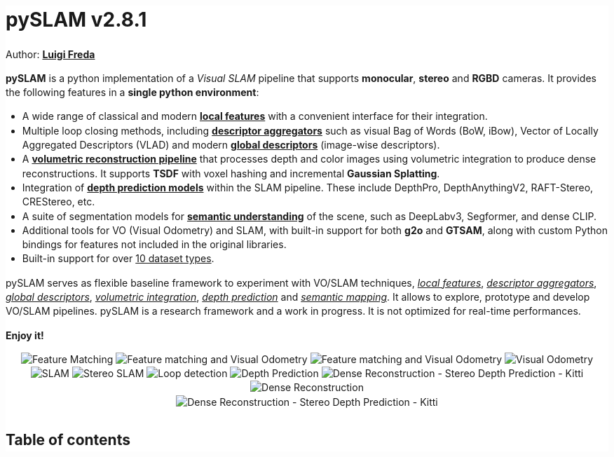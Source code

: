 # pySLAM v2.8.1

Author: **[Luigi Freda](https://www.luigifreda.com)**

 
**pySLAM** is a python implementation of a *Visual SLAM* pipeline that supports **monocular**, **stereo** and **RGBD** cameras. It provides the following features in a **single python environment**:
- A wide range of classical and modern **[local features](#supported-local-features)** with a convenient interface for their integration.
- Multiple loop closing methods, including **[descriptor aggregators](#supported-global-descriptors-and-local-descriptor-aggregation-methods)** such as visual Bag of Words (BoW, iBow), Vector of Locally Aggregated Descriptors (VLAD) and modern **[global descriptors](#supported-global-descriptors-and-local-descriptor-aggregation-methods)** (image-wise descriptors).
- A **[volumetric reconstruction pipeline](#volumetric-reconstruction)** that processes depth and color images using volumetric integration to produce dense reconstructions. It supports **TSDF** with voxel hashing and incremental **Gaussian Splatting**. 
- Integration of **[depth prediction models](#depth-prediction)** within the SLAM pipeline. These include DepthPro, DepthAnythingV2, RAFT-Stereo, CREStereo, etc.  
- A suite of segmentation models for **[semantic understanding](#semantic-mapping)** of the scene, such as DeepLabv3, Segformer, and dense CLIP.
- Additional tools for VO (Visual Odometry) and SLAM, with built-in support for both **g2o** and **GTSAM**, along with custom Python bindings for features not included in the original libraries.
- Built-in support for over [10 dataset types](#datasets).

pySLAM serves as flexible baseline framework to experiment with VO/SLAM techniques, *[local features](#supported-local-features)*, *[descriptor aggregators](#supported-global-descriptors-and-local-descriptor-aggregation-methods)*, *[global descriptors](#supported-global-descriptors-and-local-descriptor-aggregation-methods)*, *[volumetric integration](#volumetric-reconstruction-pipeline)*, *[depth prediction](#depth-prediction)* and *[semantic mapping](#semantic-mapping)*. It allows to explore, prototype and develop VO/SLAM pipelines. pySLAM is a research framework and a work in progress. It is not optimized for real-time performances.   

**Enjoy it!**

<p align="center" style="margin:0">
<img src="./images/feature-matching.png" alt="Feature Matching" height="160" border="0" /> <img src="./images/main-feature-matching.png" alt="Feature matching and Visual Odometry" height="160" border="0" /> <img src="./images/main-vo-rerun.png" alt="Feature matching and Visual Odometry" height="160" border="0" /> 
<img src="./images/STEREO.png" alt="Visual Odometry" height="160" border="0" /> <img src="./images/RGBD2.png" alt="SLAM" height="160" border="0" /> <img src="images/kitti-stereo.png" alt="Stereo SLAM" height="160" border="0" /> 
<img src="./images/loop-detection2.png" alt="Loop detection" height="160" border="0" /> <img src="./images/depth-prediction.png" alt="Depth Prediction" height="160" border="0" /> 
<img src="./images/dense-reconstruction-with-depth-prediction.png" alt="Dense Reconstruction - Stereo Depth Prediction - Kitti" height="160" border="0" /> <img src="./images/dense-reconstruction2.png" alt="Dense Reconstruction" height="160" border="0" /> 
</p>

<p align="center" style="margin:0">
<img src="./images/dense-reconstruction-composition.gif" alt="Dense Reconstruction - Stereo Depth Prediction - Kitti" width="600" border="0" /> 
</p>




## Table of contents

